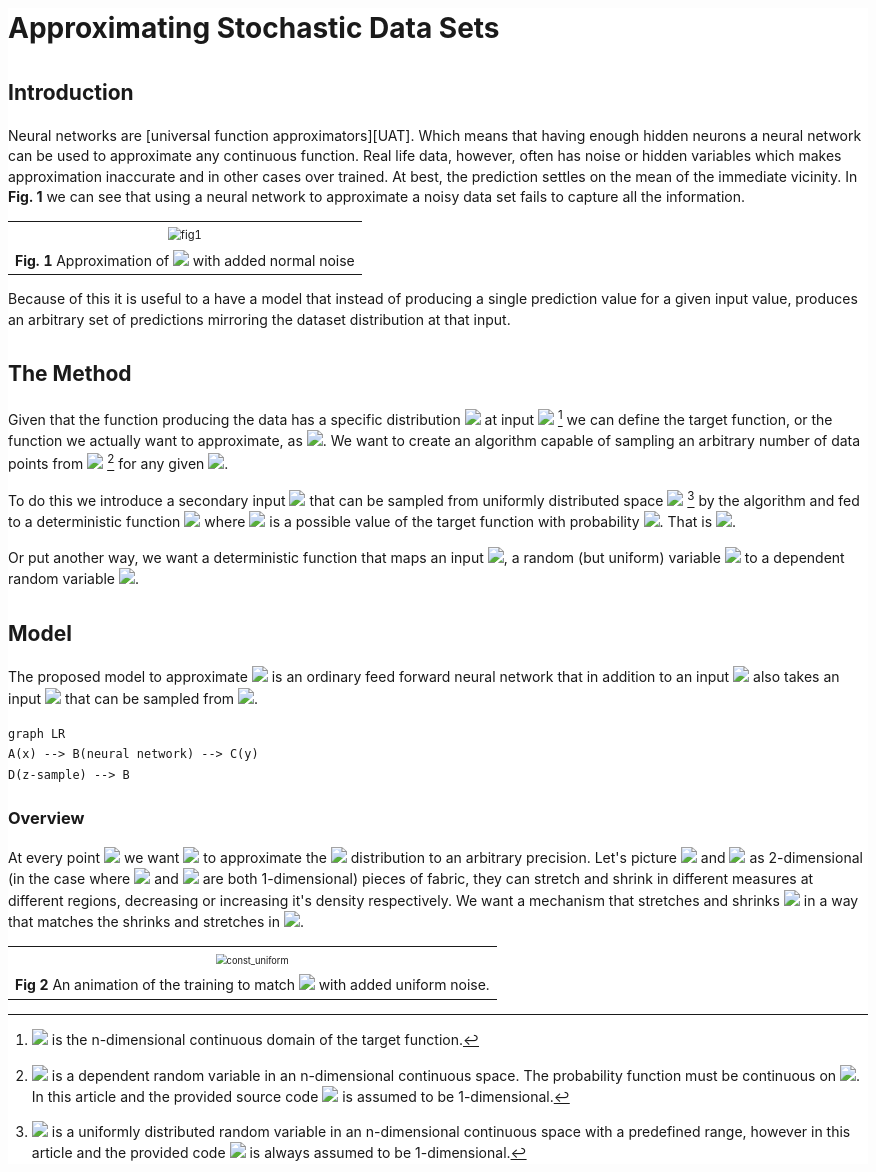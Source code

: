 # Approximating Stochastic Data Sets

## Introduction

Neural networks are [universal function approximators][UAT]. Which means that having enough hidden neurons a neural network can be used to approximate any continuous function. Real life data, however, often has noise or hidden variables which makes approximation inaccurate and in other cases over trained. At best, the prediction settles on the mean of the immediate vicinity. In **Fig. 1** we can see that using a neural network to approximate a noisy data set fails to capture all the information.

|                                                              |
| :----------------------------------------------------------: |
| <img src="D:\research\sffnn\images\fig1.png" alt="fig1" style="zoom:80%;" /> |
| **Fig. 1** Approximation of <img src="https://render.githubusercontent.com/render/math?math=ax%5E3%20%2B%20bx%5E2%20%2B%20cx%20%2B%20d"> with added normal noise |




Because of this it is useful to a have a model that instead of producing a single prediction value for a given input value, produces an arbitrary set of predictions mirroring the dataset distribution at that input.

## The Method

Given that the function producing the data has a specific distribution <img src="https://render.githubusercontent.com/render/math?math=Y"> at input <img src="https://render.githubusercontent.com/render/math?math=x%20%5Cin%20X"> [^1] we can define the target function, or the function we actually want to approximate, as <img src="https://render.githubusercontent.com/render/math?math=y%20%5Csim%20Y_%7Bx%7D">. We want to create an algorithm capable of sampling an arbitrary number of data points from <img src="https://render.githubusercontent.com/render/math?math=Y_%7Bx%7D"> [^2] for any given <img src="https://render.githubusercontent.com/render/math?math=x%20%5Cin%20X">.

To do this we introduce a secondary input <img src="https://render.githubusercontent.com/render/math?math=z"> that can be sampled from uniformly distributed space <img src="https://render.githubusercontent.com/render/math?math=Z"> [^3] by the algorithm and fed to a deterministic function <img src="https://render.githubusercontent.com/render/math?math=f%28x%2C%20z%29%20%3D%20y"> where <img src="https://render.githubusercontent.com/render/math?math=y"> is a possible value of the target function with probability <img src="https://render.githubusercontent.com/render/math?math=Pr%28Z%3Dz%29">. That is <img src="https://render.githubusercontent.com/render/math?math=Pr%28Y_%7Bx%7D%3Df%28x%2C%20Z%3Dz%29%29%20%3D%20Pr%28Z%3Dz%29">.

Or put another way, we want a deterministic function that maps an input <img src="https://render.githubusercontent.com/render/math?math=x">, a random (but uniform) variable <img src="https://render.githubusercontent.com/render/math?math=Z"> to a dependent random variable <img src="https://render.githubusercontent.com/render/math?math=Y_%7Bx%7D">.

[^1]: <img src="https://render.githubusercontent.com/render/math?math=X"> is the n-dimensional continuous domain of the target function.
[^2]: <img src="https://render.githubusercontent.com/render/math?math=Y_%7Bx%7D"> is a dependent random variable in an n-dimensional continuous space. The probability function must be continuous on <img src="https://render.githubusercontent.com/render/math?math=x">. In this article and the provided source code <img src="https://render.githubusercontent.com/render/math?math=Y_%7Bx%7D"> is assumed to be 1-dimensional.  
[^3]: <img src="https://render.githubusercontent.com/render/math?math=Z"> is a uniformly distributed random variable in an n-dimensional continuous space with a predefined range, however in this article and the provided code <img src="https://render.githubusercontent.com/render/math?math=Z"> is always assumed to be 1-dimensional.


## Model

The proposed model to approximate <img src="https://render.githubusercontent.com/render/math?math=Y_%7Bx%7D"> is an ordinary feed forward neural network that in addition to an input <img src="https://render.githubusercontent.com/render/math?math=x"> also takes an input <img src="https://render.githubusercontent.com/render/math?math=z"> that can be sampled from <img src="https://render.githubusercontent.com/render/math?math=Z">.

```mermaid
graph LR
A(x) --> B(neural network) --> C(y)
D(z-sample) --> B
```

### Overview

At every point <img src="https://render.githubusercontent.com/render/math?math=x%20%5Cin%20X"> we want <img src="https://render.githubusercontent.com/render/math?math=f%28x%2C%20z%20%5Csim%20Z%29"> to approximate the <img src="https://render.githubusercontent.com/render/math?math=Y_%7Bx%7D"> distribution to an arbitrary precision. Let's picture <img src="https://render.githubusercontent.com/render/math?math=f%28x%2C%20z%20%5Csim%20Z%29"> and <img src="https://render.githubusercontent.com/render/math?math=Y_%7Bx%7D"> as 2-dimensional (in the case where <img src="https://render.githubusercontent.com/render/math?math=X"> and <img src="https://render.githubusercontent.com/render/math?math=Z"> are both 1-dimensional) pieces of fabric, they can stretch and shrink in different measures at different regions, decreasing or increasing it's density respectively. We want a mechanism that stretches and shrinks <img src="https://render.githubusercontent.com/render/math?math=f%28x%2C%20z%20%5Csim%20Z%29"> in a way that matches the shrinks and stretches in <img src="https://render.githubusercontent.com/render/math?math=Y_%7Bx%7D">.

|                                                              |
| :----------------------------------------------------------: |
| <img src="D:\research\sffnn\images\fig_x2_uniform.gif" alt="const_uniform" style="zoom:66%;" /> |
| **Fig 2** An animation of the training to match <img src="https://render.githubusercontent.com/render/math?math=x%5E2"> with added uniform noise. |
